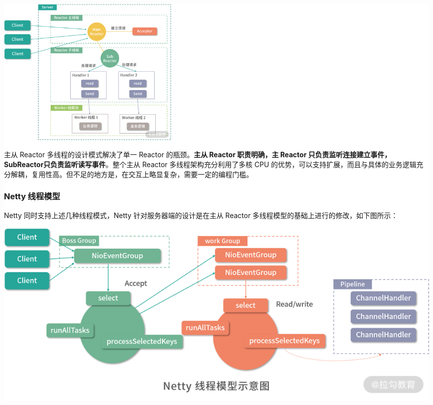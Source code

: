 <img src="./images/CgqCHl9EvXuARvm7AAF3raiQza8716.png" alt="主从 Reactor 多线程" style="zoom: 33%;" />

主从 Reactor 多线程的设计模式解决了单一 Reactor 的瓶颈。**主从 Reactor 职责明确，主 Reactor 只负责监听连接建立事件，SubReactor只负责监听读写事件**。整个主从 Reactor 多线程架构充分利用了多核 CPU 的优势，可以支持扩展，而且与具体的业务逻辑充分解耦，复用性高。但不足的地方是，在交互上略显复杂，需要一定的编程门槛。

### Netty 线程模型

Netty 同时支持上述几种线程模式，Netty 针对服务器端的设计是在主从 Reactor 多线程模型的基础上进行的修改，如下图所示：

![Netty 线程模型](./images/Ciqc1F9EvZyAZsQlAAMdGh4CXMI139.png)
